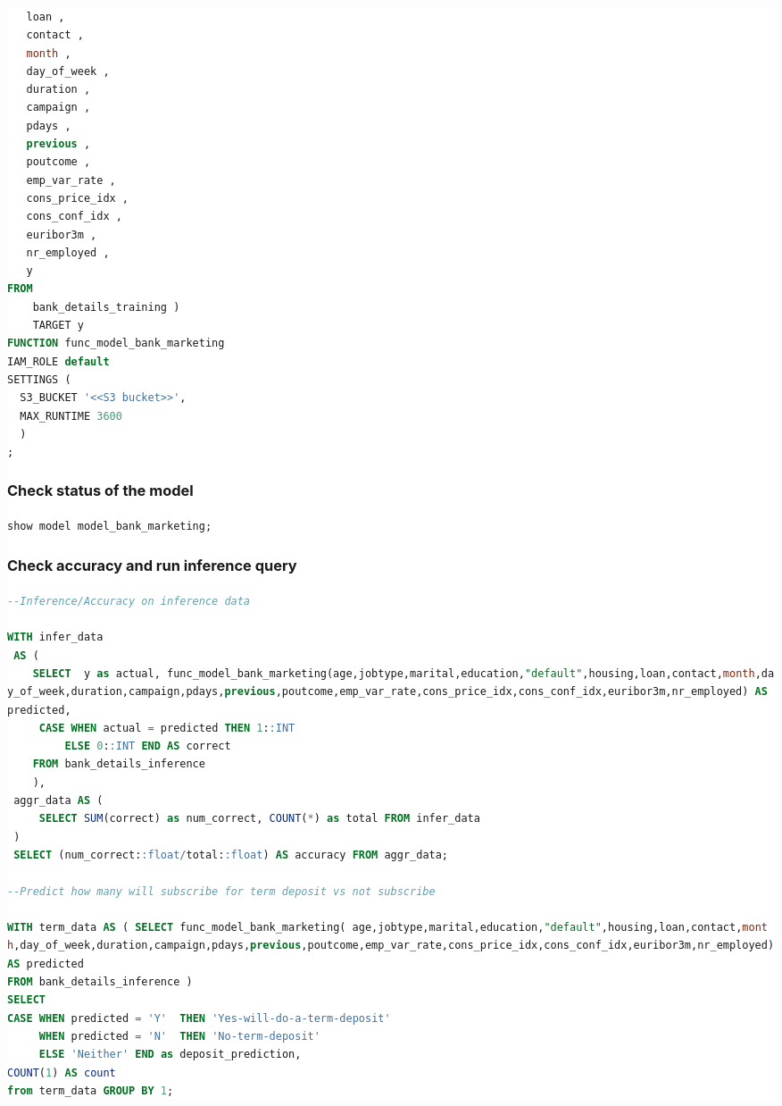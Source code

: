 ```sql
   loan ,
   contact ,
   month ,
   day_of_week ,
   duration ,
   campaign ,
   pdays ,
   previous ,
   poutcome ,
   emp_var_rate ,
   cons_price_idx ,     
   cons_conf_idx ,     
   euribor3m ,
   nr_employed ,
   y
FROM
    bank_details_training )
    TARGET y
FUNCTION func_model_bank_marketing
IAM_ROLE default
SETTINGS (
  S3_BUCKET '<<S3 bucket>>',
  MAX_RUNTIME 3600
  )
;
```

### Check status of the model
```sql
show model model_bank_marketing;
```

### Check accuracy and run inference query
```sql
--Inference/Accuracy on inference data

WITH infer_data
 AS (
    SELECT  y as actual, func_model_bank_marketing(age,jobtype,marital,education,"default",housing,loan,contact,month,day_of_week,duration,campaign,pdays,previous,poutcome,emp_var_rate,cons_price_idx,cons_conf_idx,euribor3m,nr_employed) AS predicted,
     CASE WHEN actual = predicted THEN 1::INT
         ELSE 0::INT END AS correct
    FROM bank_details_inference
    ),
 aggr_data AS (
     SELECT SUM(correct) as num_correct, COUNT(*) as total FROM infer_data
 )
 SELECT (num_correct::float/total::float) AS accuracy FROM aggr_data;

--Predict how many will subscribe for term deposit vs not subscribe

WITH term_data AS ( SELECT func_model_bank_marketing( age,jobtype,marital,education,"default",housing,loan,contact,month,day_of_week,duration,campaign,pdays,previous,poutcome,emp_var_rate,cons_price_idx,cons_conf_idx,euribor3m,nr_employed) AS predicted
FROM bank_details_inference )
SELECT
CASE WHEN predicted = 'Y'  THEN 'Yes-will-do-a-term-deposit'
     WHEN predicted = 'N'  THEN 'No-term-deposit'
     ELSE 'Neither' END as deposit_prediction,
COUNT(1) AS count
from term_data GROUP BY 1;
```
